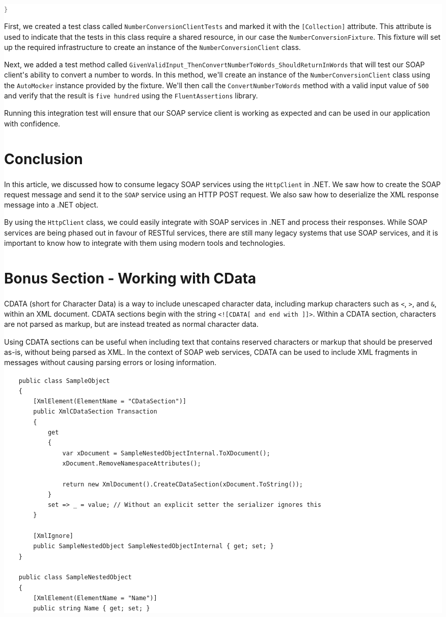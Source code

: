 ```csharp
}
```

First, we created a test class called `NumberConversionClientTests` and marked it with the `[Collection]` attribute. This attribute is used to indicate that the tests in this class require a shared resource, in our case the `NumberConversionFixture`. This fixture will set up the required infrastructure to create an instance of the `NumberConversionClient` class.

Next, we added a test method called `GivenValidInput_ThenConvertNumberToWords_ShouldReturnInWords` that will test our SOAP client's ability to convert a number to words. In this method, we'll create an instance of the `NumberConversionClient` class using the `AutoMocker` instance provided by the fixture. We'll then call the `ConvertNumberToWords` method with a valid input value of `500` and verify that the result is `five hundred` using the `FluentAssertions` library.

Running this integration test will ensure that our SOAP service client is working as expected and can be used in our application with confidence.

# Conclusion

In this article, we discussed how to consume legacy SOAP services using the `HttpClient` in .NET. We saw how to create the SOAP request message and send it to the `SOAP` service using an HTTP POST request. We also saw how to deserialize the XML response message into a .NET object.

By using the `HttpClient` class, we could easily integrate with SOAP services in .NET and process their responses. While SOAP services are being phased out in favour of RESTful services, there are still many legacy systems that use SOAP services, and it is important to know how to integrate with them using modern tools and technologies.

# Bonus Section - Working with CData

CDATA (short for Character Data) is a way to include unescaped character data, including markup characters such as `<`, `>`, and `&`, within an XML document. CDATA sections begin with the string `<![CDATA[ and end with ]]>`. Within a CDATA section, characters are not parsed as markup, but are instead treated as normal character data.

Using CDATA sections can be useful when including text that contains reserved characters or markup that should be preserved as-is, without being parsed as XML. In the context of SOAP web services, CDATA can be used to include XML fragments in messages without causing parsing errors or losing information.

```
    public class SampleObject
    {
        [XmlElement(ElementName = "CDataSection")]
        public XmlCDataSection Transaction
        {
            get
            {
                var xDocument = SampleNestedObjectInternal.ToXDocument();
                xDocument.RemoveNamespaceAttributes();

                return new XmlDocument().CreateCDataSection(xDocument.ToString());
            }
            set => _ = value; // Without an explicit setter the serializer ignores this
        }

        [XmlIgnore]
        public SampleNestedObject SampleNestedObjectInternal { get; set; }
    }

    public class SampleNestedObject
    {
        [XmlElement(ElementName = "Name")]
        public string Name { get; set; }
```